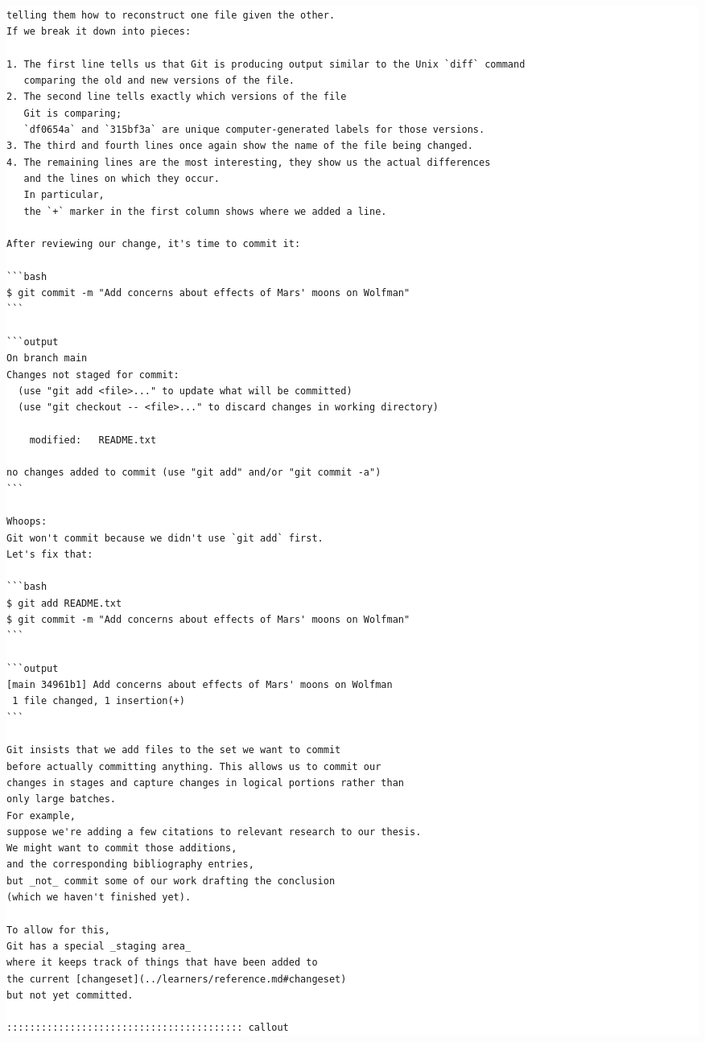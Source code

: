 ````
telling them how to reconstruct one file given the other.
If we break it down into pieces:

1. The first line tells us that Git is producing output similar to the Unix `diff` command
   comparing the old and new versions of the file.
2. The second line tells exactly which versions of the file
   Git is comparing;
   `df0654a` and `315bf3a` are unique computer-generated labels for those versions.
3. The third and fourth lines once again show the name of the file being changed.
4. The remaining lines are the most interesting, they show us the actual differences
   and the lines on which they occur.
   In particular,
   the `+` marker in the first column shows where we added a line.

After reviewing our change, it's time to commit it:

```bash
$ git commit -m "Add concerns about effects of Mars' moons on Wolfman"
```

```output
On branch main
Changes not staged for commit:
  (use "git add <file>..." to update what will be committed)
  (use "git checkout -- <file>..." to discard changes in working directory)

	modified:   README.txt

no changes added to commit (use "git add" and/or "git commit -a")
```

Whoops:
Git won't commit because we didn't use `git add` first.
Let's fix that:

```bash
$ git add README.txt
$ git commit -m "Add concerns about effects of Mars' moons on Wolfman"
```

```output
[main 34961b1] Add concerns about effects of Mars' moons on Wolfman
 1 file changed, 1 insertion(+)
```

Git insists that we add files to the set we want to commit
before actually committing anything. This allows us to commit our
changes in stages and capture changes in logical portions rather than
only large batches.
For example,
suppose we're adding a few citations to relevant research to our thesis.
We might want to commit those additions,
and the corresponding bibliography entries,
but _not_ commit some of our work drafting the conclusion
(which we haven't finished yet).

To allow for this,
Git has a special _staging area_
where it keeps track of things that have been added to
the current [changeset](../learners/reference.md#changeset)
but not yet committed.

::::::::::::::::::::::::::::::::::::::::: callout

````

[commit-messages]: https://chris.beams.io/posts/git-commit/
[git-references]: https://git-scm.com/book/en/v2/Git-Internals-Git-References
[commit-messages]: https://chris.beams.io/posts/git-commit/
[git-references]: https://git-scm.com/book/en/v2/Git-Internals-Git-References